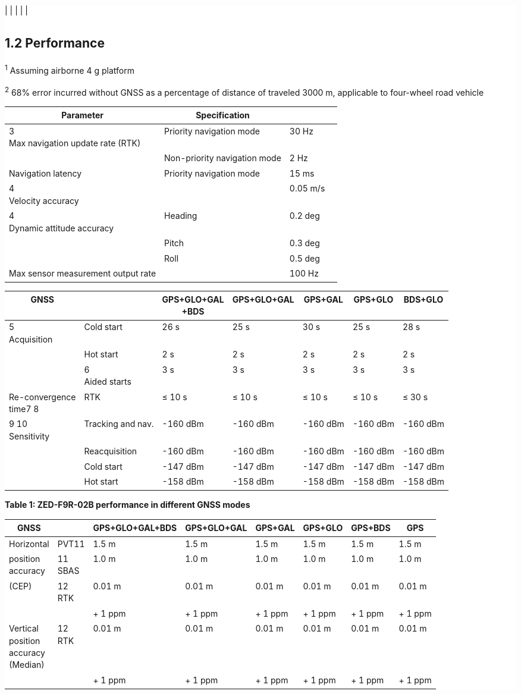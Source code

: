 |                            |                                                       |  |  |

## <span id="page-3-2"></span>**1.2 Performance**

<span id="page-3-3"></span><sup>1</sup> Assuming airborne 4 g platform

<span id="page-3-4"></span><sup>2</sup> 68% error incurred without GNSS as a percentage of distance of traveled 3000 m, applicable to four-wheel road vehicle



| Parameter                             | Specification                |          |  |
|---------------------------------------|------------------------------|----------|--|
| 3<br>Max navigation update rate (RTK) | Priority navigation mode     | 30 Hz    |  |
|                                       | Non-priority navigation mode | 2 Hz     |  |
| Navigation latency                    | Priority navigation mode     | 15 ms    |  |
| 4<br>Velocity accuracy                |                              | 0.05 m/s |  |
| 4<br>Dynamic attitude accuracy        | Heading                      | 0.2 deg  |  |
|                                       | Pitch                        | 0.3 deg  |  |
|                                       | Roll                         | 0.5 deg  |  |
| Max sensor measurement output rate    |                              | 100 Hz   |  |

| GNSS                      |                   | GPS+GLO+GAL<br>+BDS | GPS+GLO+GAL | GPS+GAL  | GPS+GLO  | BDS+GLO  |
|---------------------------|-------------------|---------------------|-------------|----------|----------|----------|
| 5<br>Acquisition          | Cold start        | 26 s                | 25 s        | 30 s     | 25 s     | 28 s     |
|                           | Hot start         | 2 s                 | 2 s         | 2 s      | 2 s      | 2 s      |
|                           | 6<br>Aided starts | 3 s                 | 3 s         | 3 s      | 3 s      | 3 s      |
| Re-convergence<br>time7 8 | RTK               | ≤ 10 s              | ≤ 10 s      | ≤ 10 s   | ≤ 10 s   | ≤ 30 s   |
| 9 10<br>Sensitivity       | Tracking and nav. | -160 dBm            | -160 dBm    | -160 dBm | -160 dBm | -160 dBm |
|                           | Reacquisition     | -160 dBm            | -160 dBm    | -160 dBm | -160 dBm | -160 dBm |
|                           | Cold start        | -147 dBm            | -147 dBm    | -147 dBm | -147 dBm | -147 dBm |
|                           | Hot start         | -158 dBm            | -158 dBm    | -158 dBm | -158 dBm | -158 dBm |

**Table 1: ZED-F9R-02B performance in different GNSS modes**

| GNSS                                         |            | GPS+GLO+GAL+BDS | GPS+GLO+GAL | GPS+GAL | GPS+GLO | GPS+BDS | GPS     |
|----------------------------------------------|------------|-----------------|-------------|---------|---------|---------|---------|
| Horizontal                                   | PVT11      | 1.5 m           | 1.5 m       | 1.5 m   | 1.5 m   | 1.5 m   | 1.5 m   |
| position<br>accuracy                         | 11<br>SBAS | 1.0 m           | 1.0 m       | 1.0 m   | 1.0 m   | 1.0 m   | 1.0 m   |
| (CEP)                                        | 12<br>RTK  | 0.01 m          | 0.01 m      | 0.01 m  | 0.01 m  | 0.01 m  | 0.01 m  |
|                                              |            | + 1 ppm         | + 1 ppm     | + 1 ppm | + 1 ppm | + 1 ppm | + 1 ppm |
| Vertical<br>position<br>accuracy<br>(Median) | 12<br>RTK  | 0.01 m          | 0.01 m      | 0.01 m  | 0.01 m  | 0.01 m  | 0.01 m  |
|                                              |            | + 1 ppm         | + 1 ppm     | + 1 ppm | + 1 ppm | + 1 ppm | + 1 ppm |
